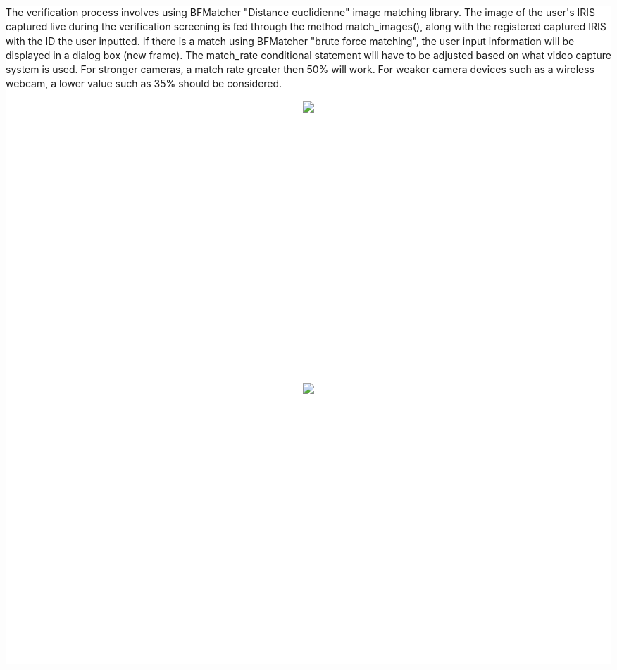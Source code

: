 The verification process involves using BFMatcher "Distance euclidienne" image matching library. The image of the user's IRIS captured live during the verification screening is fed through the method match_images(), along with the registered captured IRIS with the ID the user inputted. If there is a match using BFMatcher "brute force matching", the user input information will be displayed in a dialog box (new frame). The match_rate conditional statement will have to be adjusted based on what video capture system is used. For stronger cameras, a match rate greater then 50% will work. For weaker camera devices such as a wireless webcam, a lower value such as 35% should be considered.

<div style="display: flex; justify-content: center;">
    <img src="Screenshots/Matching rate results (exemple Images matching).png"  height="400" />
</div>

<div style="display: flex; justify-content: center;">
<img src="Screenshots/Matching rate results (exemple Images do not match).png"  height="400" />
</div>

